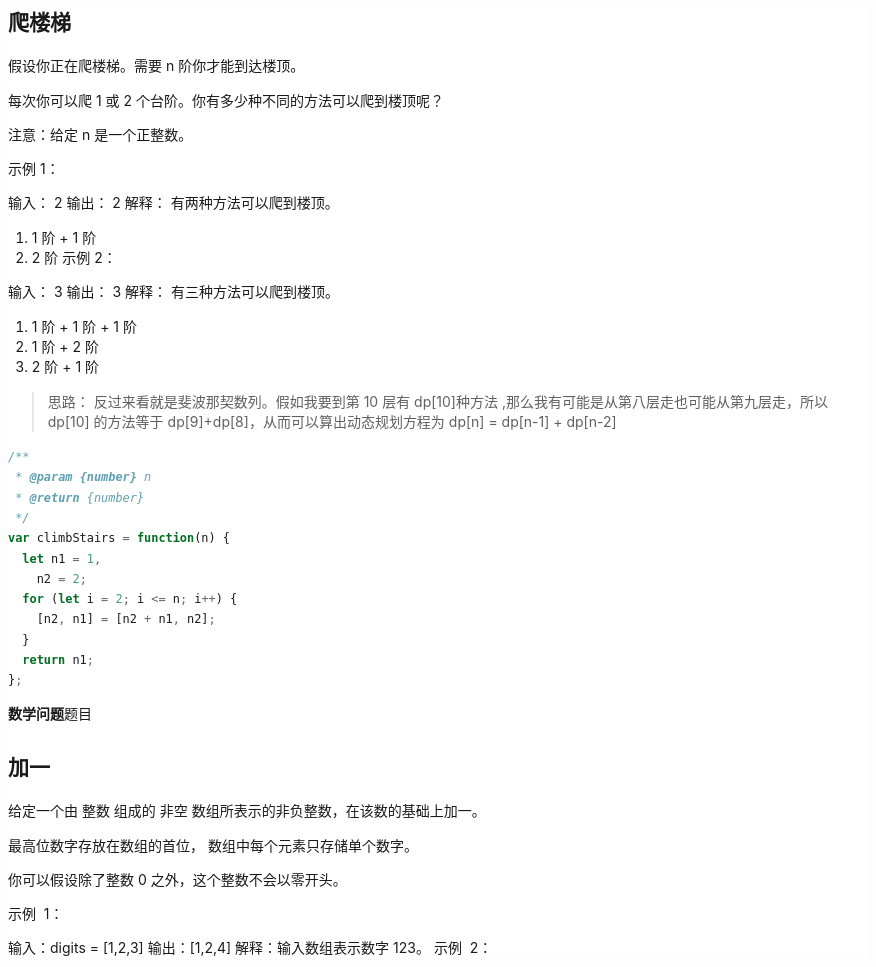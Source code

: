 ## 爬楼梯

假设你正在爬楼梯。需要 n 阶你才能到达楼顶。

每次你可以爬 1 或 2 个台阶。你有多少种不同的方法可以爬到楼顶呢？

注意：给定 n 是一个正整数。

示例 1：

输入： 2
输出： 2
解释： 有两种方法可以爬到楼顶。

1.  1 阶 + 1 阶
2.  2 阶
    示例 2：

输入： 3
输出： 3
解释： 有三种方法可以爬到楼顶。

1.  1 阶 + 1 阶 + 1 阶
2.  1 阶 + 2 阶
3.  2 阶 + 1 阶

> 思路： 反过来看就是斐波那契数列。假如我要到第 10 层有 dp[10]种方法 ,那么我有可能是从第八层走也可能从第九层走，所以 dp[10] 的方法等于 dp[9]+dp[8]，从而可以算出动态规划方程为 dp[n] = dp[n-1] + dp[n-2]

```js
/**
 * @param {number} n
 * @return {number}
 */
var climbStairs = function(n) {
  let n1 = 1,
    n2 = 2;
  for (let i = 2; i <= n; i++) {
    [n2, n1] = [n2 + n1, n2];
  }
  return n1;
};
```

**数学问题**题目

## 加一

给定一个由 整数 组成的 非空 数组所表示的非负整数，在该数的基础上加一。

最高位数字存放在数组的首位， 数组中每个元素只存储单个数字。

你可以假设除了整数 0 之外，这个整数不会以零开头。

示例  1：

输入：digits = [1,2,3]
输出：[1,2,4]
解释：输入数组表示数字 123。
示例  2：

